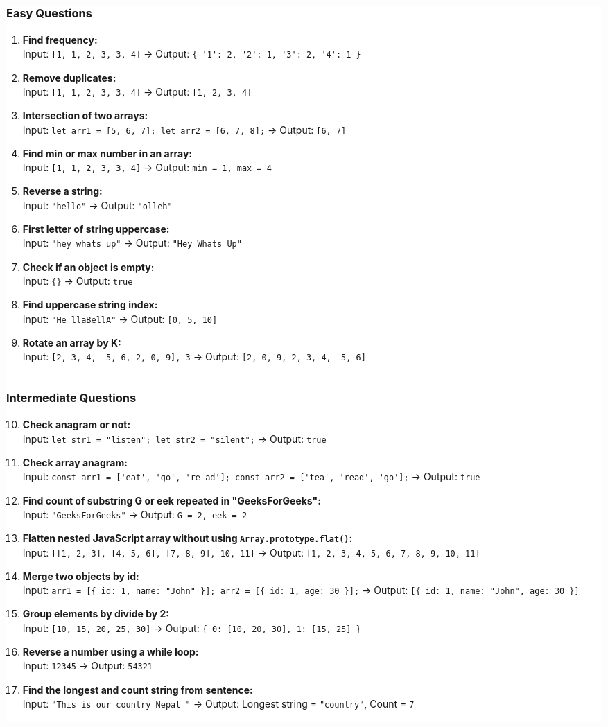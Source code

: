 ### **Easy Questions**
1. **Find frequency:**  
   Input: `[1, 1, 2, 3, 3, 4]` → Output: `{ '1': 2, '2': 1, '3': 2, '4': 1 }`

2. **Remove duplicates:**  
   Input: `[1, 1, 2, 3, 3, 4]` → Output: `[1, 2, 3, 4]`

3. **Intersection of two arrays:**  
   Input: `let arr1 = [5, 6, 7]; let arr2 = [6, 7, 8];` → Output: `[6, 7]`

4. **Find min or max number in an array:**  
   Input: `[1, 1, 2, 3, 3, 4]` → Output: `min = 1, max = 4`

5. **Reverse a string:**  
   Input: `"hello"` → Output: `"olleh"`

6. **First letter of string uppercase:**   
   Input: `"hey whats up"` → Output: `"Hey Whats Up"`

7. **Check if an object is empty:**  
   Input: `{}` → Output: `true`

8. **Find uppercase string index:**  
   Input: `"He llaBellA"` → Output: `[0, 5, 10]`

9. **Rotate an array by K:**  
   Input: `[2, 3, 4, -5, 6, 2, 0, 9], 3` → Output: `[2, 0, 9, 2, 3, 4, -5, 6]`

---

### **Intermediate Questions**
10. **Check anagram or not:**  
    Input: `let str1 = "listen"; let str2 = "silent";` → Output: `true`

11. **Check array anagram:**  
    Input: `const arr1 = ['eat', 'go', 're ad']; const arr2 = ['tea', 'read', 'go'];` → Output: `true`

12. **Find count of substring G or eek repeated in "GeeksForGeeks":**  
    Input: `"GeeksForGeeks"` → Output: `G = 2, eek = 2`

13. **Flatten nested JavaScript array without using `Array.prototype.flat()`:**  
    Input: `[[1, 2, 3], [4, 5, 6], [7, 8, 9], 10, 11]` → Output: `[1, 2, 3, 4, 5, 6, 7, 8, 9, 10, 11]`

14. **Merge two objects by id:**  
    Input: `arr1 = [{ id: 1, name: "John" }]; arr2 = [{ id: 1, age: 30 }];` → Output: `[{ id: 1, name: "John", age: 30 }]`

15. **Group elements by divide by 2:**  
    Input: `[10, 15, 20, 25, 30]` → Output: `{ 0: [10, 20, 30], 1: [15, 25] }`

16. **Reverse a number using a while loop:**  
    Input: `12345` → Output: `54321`

17. **Find the longest and count string from sentence:**  
    Input: `"This is our country Nepal "` → Output: Longest string = `"country"`, Count = `7`

---
